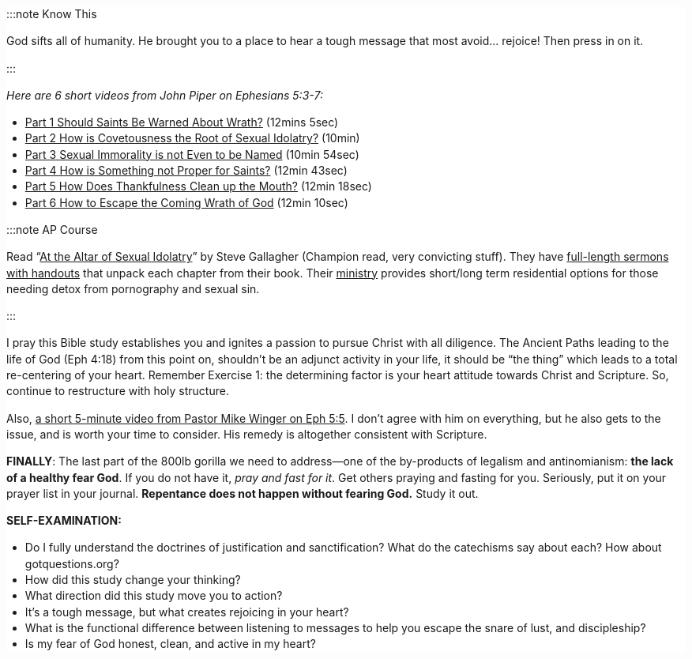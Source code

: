 :::note Know This

God sifts all of humanity. He brought you to a place to hear a tough message that most avoid... rejoice! Then press in on it.

:::

*Here are 6 short videos from John Piper on Ephesians 5:3-7:*

- [Part 1 Should Saints Be Warned About Wrath?](https://www.youtube.com/watch?v=kpx_6tC1kec) (12mins 5sec)
- [Part 2 How is Covetousness the Root of Sexual Idolatry?](https://www.youtube.com/watch?v=5SPf7BZmNz4) (10min)
- [Part 3 Sexual Immorality is not Even to be Named](https://www.youtube.com/watch?v=45pf7lsCvL8&t=1s) (10min 54sec)
- [Part 4 How is Something not Proper for Saints?](https://www.youtube.com/watch?v=4xT_v8BISPU) (12min 43sec)
- [Part 5 How Does Thankfulness Clean up the Mouth?](https://www.youtube.com/watch?v=EAiMfi5DjKs) (12min 18sec)
- [Part 6 How to Escape the Coming Wrath of God](https://www.youtube.com/watch?v=3JATpy4oBqQ) (12min 10sec)

:::note AP Course 

Read “[At the Altar of Sexual Idolatry](https://www.christianbook.com/the-altar-sexual-idolatry-new-edition/steve-gallagher/9780986152825/pd/152822?srsltid=AfmBOorOiXNhqZM0X4cJVyrbiwIrH_9Ni4o63KpLzntDNcN6FDJSJEFX)” by Steve Gallagher (Champion read, very convicting stuff). They have [full-length sermons with handouts](https://purelifeministries.thinkific.com/courses/sexual-idolatry-group) that unpack each chapter from their book. Their [ministry](https://www.purelifeministries.org/) provides short/long term residential options for those needing detox from pornography and sexual sin.

:::

I pray this Bible study establishes you and ignites a passion to pursue Christ with all diligence. The Ancient Paths leading to the life of God (Eph 4:18) from this point on, shouldn’t be an adjunct activity in your life, it should be “the thing” which leads to a total re-centering of your heart. Remember Exercise 1: the determining factor is your heart attitude towards Christ and Scripture. So, continue to restructure with holy structure.

Also, [a short 5-minute video from Pastor Mike Winger on Eph 5:5](https://www.youtube.com/watch?v=hiAc1v899nQ). I don’t agree with him on everything, but he also gets to the issue, and is worth your time to consider. His remedy is altogether consistent with Scripture.

**FINALLY**: The last part of the 800lb gorilla we need to address—one of the by-products of legalism and antinomianism: **the lack of a healthy fear God**. If you do not have it, _pray and fast for it_. Get others praying and fasting for you. Seriously, put it on your prayer list in your journal. **Repentance does not happen without fearing God.** Study it out.

**SELF-EXAMINATION:**

- Do I fully understand the doctrines of justification and sanctification? What do the catechisms say about each? How about gotquestions.org?
- How did this study change your thinking?
- What direction did this study move you to action?
- It’s a tough message, but what creates rejoicing in your heart?
- What is the functional difference between listening to messages to help you escape the snare of lust, and discipleship?
- Is my fear of God honest, clean, and active in my heart?
